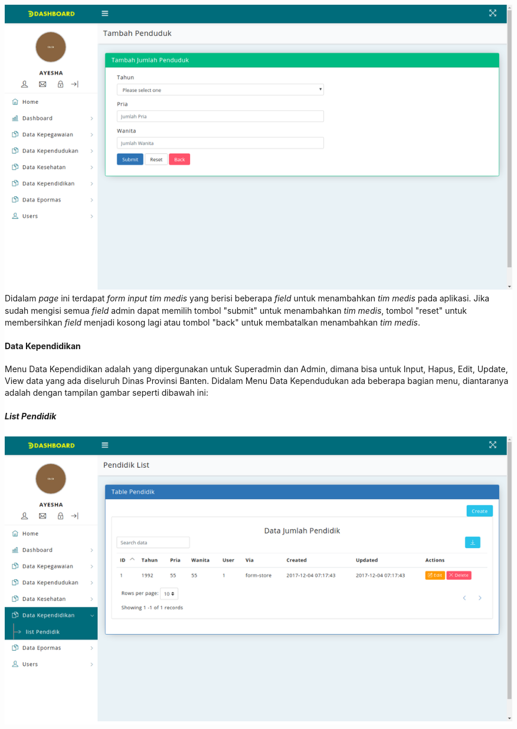 [![Tambah Tim Medis](/document/aplikasi/dashboard-pimpinan/images/implementasi/tambah-penduduk.png)](http://dashboard-01.dev.bantenprov.go.id/#/penduduk/create)
Didalam *page* ini terdapat *form input tim medis* yang berisi beberapa *field* untuk menambahkan *tim medis* pada aplikasi. Jika sudah mengisi semua *field* admin dapat memilih tombol "submit" untuk menambahkan *tim medis*, tombol "reset" untuk membersihkan *field* menjadi kosong lagi atau tombol "back" untuk membatalkan menambahkan *tim medis*.

#### Data Kependidikan
Menu Data Kependidikan adalah yang dipergunakan untuk Superadmin dan Admin, dimana bisa untuk Input, Hapus, Edit, Update, View data yang ada diseluruh Dinas Provinsi Banten. Didalam Menu Data Kependudukan ada beberapa bagian menu, diantaranya adalah dengan tampilan gambar seperti dibawah ini:

##### List Pendidik
[![List Pendidik](/document/aplikasi/dashboard-pimpinan/images/implementasi/list-pendidik.png)](http://dashboard-01.dev.bantenprov.go.id/#/pendidik)